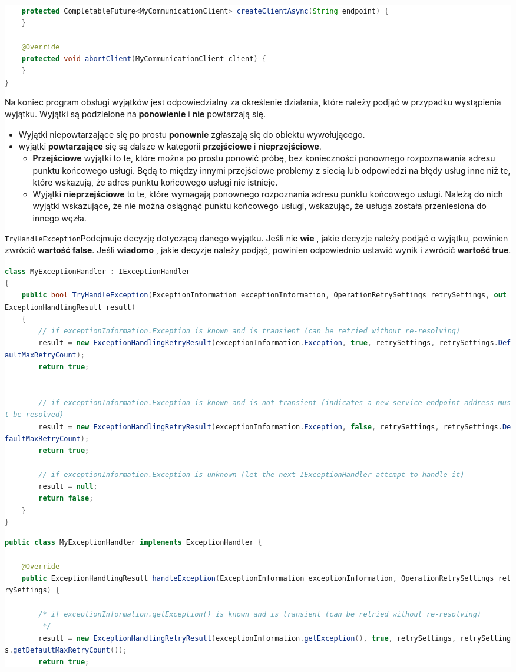 ```java
    protected CompletableFuture<MyCommunicationClient> createClientAsync(String endpoint) {
    }

    @Override
    protected void abortClient(MyCommunicationClient client) {
    }
}
```

Na koniec program obsługi wyjątków jest odpowiedzialny za określenie działania, które należy podjąć w przypadku wystąpienia wyjątku. Wyjątki są podzielone na **ponowienie** i **nie** powtarzają się.

* Wyjątki niepowtarzające się po prostu **ponownie** zgłaszają się do obiektu wywołującego.
* wyjątki **powtarzające** się są dalsze w kategorii **przejściowe** i **nieprzejściowe**.
  * **Przejściowe** wyjątki to te, które można po prostu ponowić próbę, bez konieczności ponownego rozpoznawania adresu punktu końcowego usługi. Będą to między innymi przejściowe problemy z siecią lub odpowiedzi na błędy usług inne niż te, które wskazują, że adres punktu końcowego usługi nie istnieje.
  * Wyjątki **nieprzejściowe** to te, które wymagają ponownego rozpoznania adresu punktu końcowego usługi. Należą do nich wyjątki wskazujące, że nie można osiągnąć punktu końcowego usługi, wskazując, że usługa została przeniesiona do innego węzła.

`TryHandleException`Podejmuje decyzję dotyczącą danego wyjątku. Jeśli nie **wie** , jakie decyzje należy podjąć o wyjątku, powinien zwrócić **wartość false**. Jeśli **wiadomo** , jakie decyzje należy podjąć, powinien odpowiednio ustawić wynik i zwrócić **wartość true**.

```csharp
class MyExceptionHandler : IExceptionHandler
{
    public bool TryHandleException(ExceptionInformation exceptionInformation, OperationRetrySettings retrySettings, out ExceptionHandlingResult result)
    {
        // if exceptionInformation.Exception is known and is transient (can be retried without re-resolving)
        result = new ExceptionHandlingRetryResult(exceptionInformation.Exception, true, retrySettings, retrySettings.DefaultMaxRetryCount);
        return true;


        // if exceptionInformation.Exception is known and is not transient (indicates a new service endpoint address must be resolved)
        result = new ExceptionHandlingRetryResult(exceptionInformation.Exception, false, retrySettings, retrySettings.DefaultMaxRetryCount);
        return true;

        // if exceptionInformation.Exception is unknown (let the next IExceptionHandler attempt to handle it)
        result = null;
        return false;
    }
}
```
```java
public class MyExceptionHandler implements ExceptionHandler {

    @Override
    public ExceptionHandlingResult handleException(ExceptionInformation exceptionInformation, OperationRetrySettings retrySettings) {

        /* if exceptionInformation.getException() is known and is transient (can be retried without re-resolving)
         */
        result = new ExceptionHandlingRetryResult(exceptionInformation.getException(), true, retrySettings, retrySettings.getDefaultMaxRetryCount());
        return true;
```